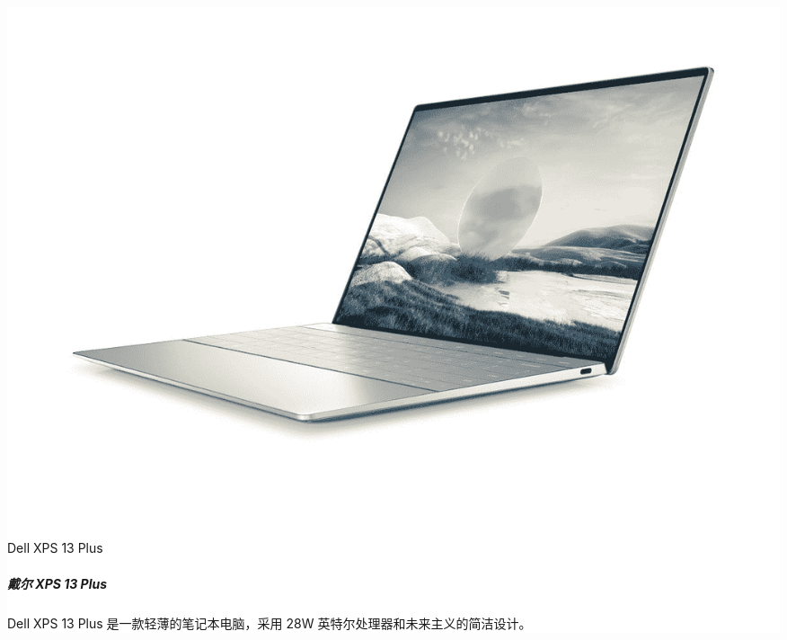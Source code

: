  <picture>![The Dell XPS 13 Plus is one of the most futuristic-looking laptops we've seen in a long time, and it has powerful processors and a sharp OLED display, too.](img/e49af3d21156f9ec1c57b31554b051ee.png)</picture> 

Dell XPS 13 Plus

##### 戴尔 XPS 13 Plus

Dell XPS 13 Plus 是一款轻薄的笔记本电脑，采用 28W 英特尔处理器和未来主义的简洁设计。